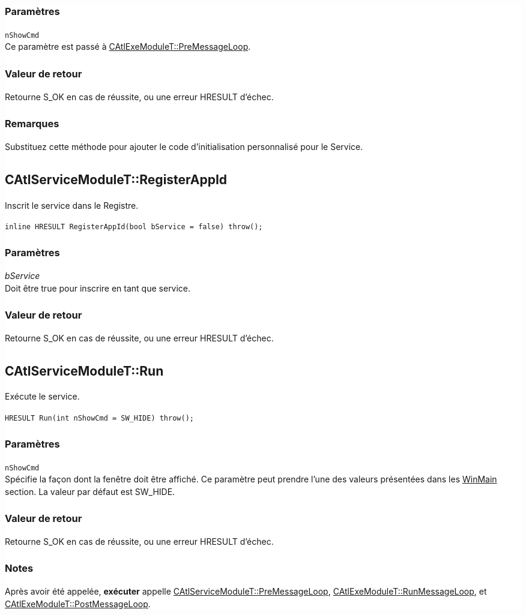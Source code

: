 ### <a name="parameters"></a>Paramètres  
 `nShowCmd`  
 Ce paramètre est passé à [CAtlExeModuleT::PreMessageLoop](../../atl/reference/catlexemodulet-class.md#premessageloop).  
  
### <a name="return-value"></a>Valeur de retour  
 Retourne S_OK en cas de réussite, ou une erreur HRESULT d’échec.  
  
### <a name="remarks"></a>Remarques  
 Substituez cette méthode pour ajouter le code d’initialisation personnalisé pour le Service.  
  
##  <a name="a-nameregisterappida--catlservicemoduletregisterappid"></a><a name="registerappid"></a>CAtlServiceModuleT::RegisterAppId  
 Inscrit le service dans le Registre.  
  
```
inline HRESULT RegisterAppId(bool bService = false) throw();
```  
  
### <a name="parameters"></a>Paramètres  
 *bService*  
 Doit être true pour inscrire en tant que service.  
  
### <a name="return-value"></a>Valeur de retour  
 Retourne S_OK en cas de réussite, ou une erreur HRESULT d’échec.  
  
##  <a name="a-nameruna--catlservicemoduletrun"></a><a name="run"></a>CAtlServiceModuleT::Run  
 Exécute le service.  
  
```
HRESULT Run(int nShowCmd = SW_HIDE) throw();
```  
  
### <a name="parameters"></a>Paramètres  
 `nShowCmd`  
 Spécifie la façon dont la fenêtre doit être affiché. Ce paramètre peut prendre l’une des valeurs présentées dans les [WinMain](http://msdn.microsoft.com/library/windows/desktop/ms633559) section. La valeur par défaut est SW_HIDE.  
  
### <a name="return-value"></a>Valeur de retour  
 Retourne S_OK en cas de réussite, ou une erreur HRESULT d’échec.  
  
### <a name="remarks"></a>Notes  
 Après avoir été appelée, **exécuter** appelle [CAtlServiceModuleT::PreMessageLoop](#premessageloop), [CAtlExeModuleT::RunMessageLoop](../../atl/reference/catlexemodulet-class.md#runmessageloop), et [CAtlExeModuleT::PostMessageLoop](../../atl/reference/catlexemodulet-class.md#postmessageloop).  
  